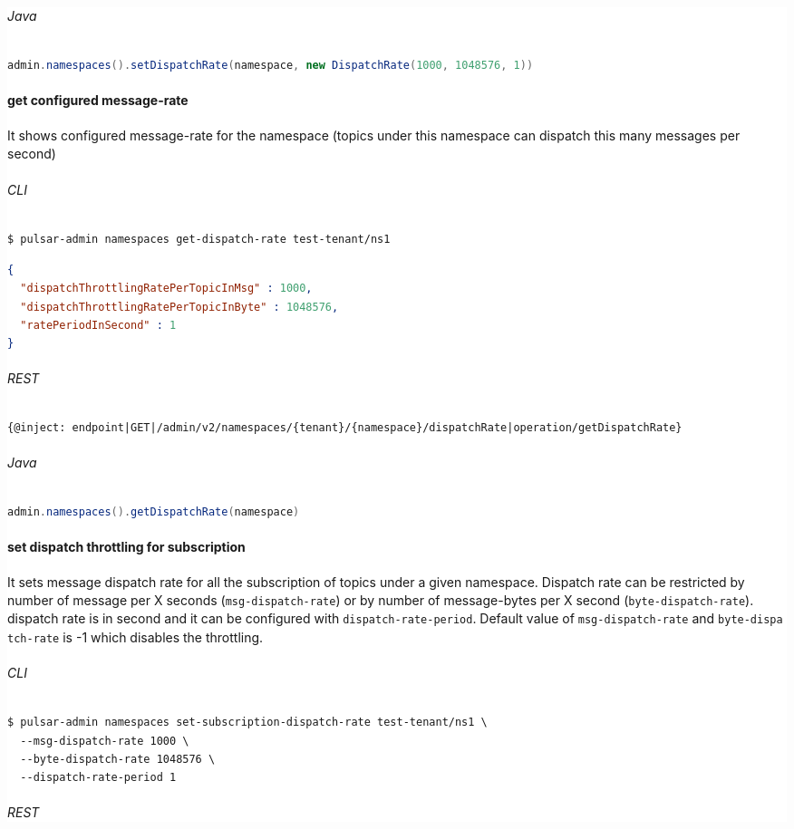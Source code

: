 ###### Java

```java
admin.namespaces().setDispatchRate(namespace, new DispatchRate(1000, 1048576, 1))
```

#### get configured message-rate

It shows configured message-rate for the namespace (topics under this namespace can dispatch this many messages per second)

###### CLI

```
$ pulsar-admin namespaces get-dispatch-rate test-tenant/ns1
```

```json
{
  "dispatchThrottlingRatePerTopicInMsg" : 1000,
  "dispatchThrottlingRatePerTopicInByte" : 1048576,
  "ratePeriodInSecond" : 1
}
```

###### REST

```
{@inject: endpoint|GET|/admin/v2/namespaces/{tenant}/{namespace}/dispatchRate|operation/getDispatchRate}
```

###### Java

```java
admin.namespaces().getDispatchRate(namespace)
```


#### set dispatch throttling for subscription

It sets message dispatch rate for all the subscription of topics under a given namespace.
Dispatch rate can be restricted by number of message per X seconds (`msg-dispatch-rate`) or by number of message-bytes per X second (`byte-dispatch-rate`).
dispatch rate is in second and it can be configured with `dispatch-rate-period`. Default value of `msg-dispatch-rate` and `byte-dispatch-rate` is -1 which
disables the throttling.

###### CLI

```
$ pulsar-admin namespaces set-subscription-dispatch-rate test-tenant/ns1 \
  --msg-dispatch-rate 1000 \
  --byte-dispatch-rate 1048576 \
  --dispatch-rate-period 1
```

###### REST
